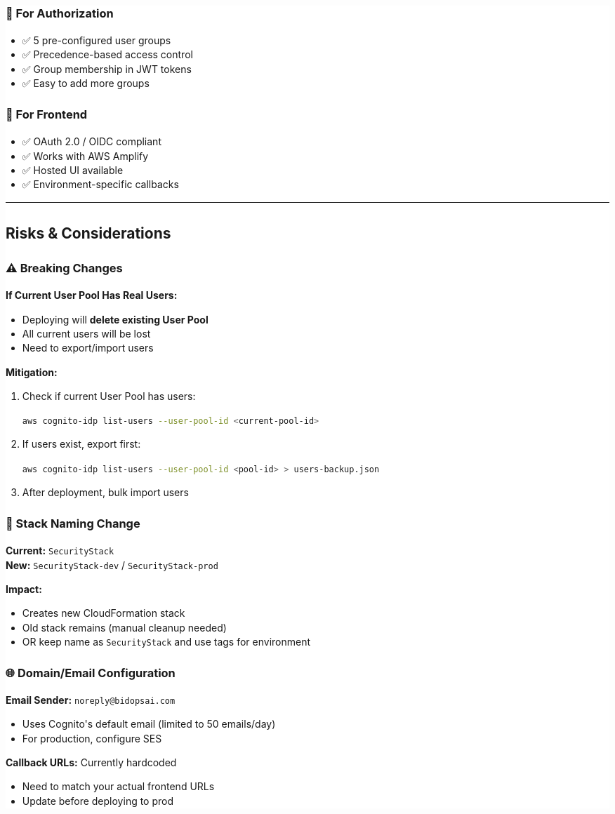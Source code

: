 ### 🏢 For Authorization
- ✅ 5 pre-configured user groups
- ✅ Precedence-based access control
- ✅ Group membership in JWT tokens
- ✅ Easy to add more groups

### 🔌 For Frontend
- ✅ OAuth 2.0 / OIDC compliant
- ✅ Works with AWS Amplify
- ✅ Hosted UI available
- ✅ Environment-specific callbacks

---

## Risks & Considerations

### ⚠️ Breaking Changes

**If Current User Pool Has Real Users:**
- Deploying will **delete existing User Pool**
- All current users will be lost
- Need to export/import users

**Mitigation:**
1. Check if current User Pool has users:
   ```bash
   aws cognito-idp list-users --user-pool-id <current-pool-id>
   ```

2. If users exist, export first:
   ```bash
   aws cognito-idp list-users --user-pool-id <pool-id> > users-backup.json
   ```

3. After deployment, bulk import users

### 🔄 Stack Naming Change

**Current:** `SecurityStack`  
**New:** `SecurityStack-dev` / `SecurityStack-prod`

**Impact:**
- Creates new CloudFormation stack
- Old stack remains (manual cleanup needed)
- OR keep name as `SecurityStack` and use tags for environment

### 🌐 Domain/Email Configuration

**Email Sender:** `noreply@bidopsai.com`
- Uses Cognito's default email (limited to 50 emails/day)
- For production, configure SES

**Callback URLs:** Currently hardcoded
- Need to match your actual frontend URLs
- Update before deploying to prod
